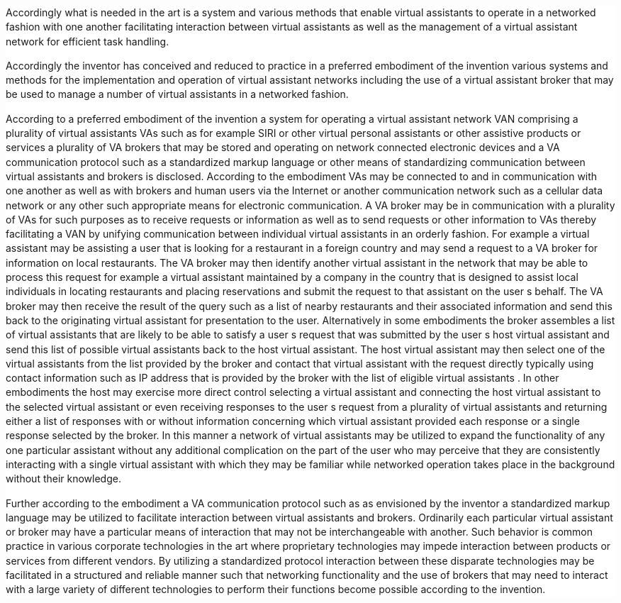 Accordingly what is needed in the art is a system and various methods that enable virtual assistants to operate in a networked fashion with one another facilitating interaction between virtual assistants as well as the management of a virtual assistant network for efficient task handling.

Accordingly the inventor has conceived and reduced to practice in a preferred embodiment of the invention various systems and methods for the implementation and operation of virtual assistant networks including the use of a virtual assistant broker that may be used to manage a number of virtual assistants in a networked fashion.

According to a preferred embodiment of the invention a system for operating a virtual assistant network VAN comprising a plurality of virtual assistants VAs such as for example SIRI or other virtual personal assistants or other assistive products or services a plurality of VA brokers that may be stored and operating on network connected electronic devices and a VA communication protocol such as a standardized markup language or other means of standardizing communication between virtual assistants and brokers is disclosed. According to the embodiment VAs may be connected to and in communication with one another as well as with brokers and human users via the Internet or another communication network such as a cellular data network or any other such appropriate means for electronic communication. A VA broker may be in communication with a plurality of VAs for such purposes as to receive requests or information as well as to send requests or other information to VAs thereby facilitating a VAN by unifying communication between individual virtual assistants in an orderly fashion. For example a virtual assistant may be assisting a user that is looking for a restaurant in a foreign country and may send a request to a VA broker for information on local restaurants. The VA broker may then identify another virtual assistant in the network that may be able to process this request for example a virtual assistant maintained by a company in the country that is designed to assist local individuals in locating restaurants and placing reservations and submit the request to that assistant on the user s behalf. The VA broker may then receive the result of the query such as a list of nearby restaurants and their associated information and send this back to the originating virtual assistant for presentation to the user. Alternatively in some embodiments the broker assembles a list of virtual assistants that are likely to be able to satisfy a user s request that was submitted by the user s host virtual assistant and send this list of possible virtual assistants back to the host virtual assistant. The host virtual assistant may then select one of the virtual assistants from the list provided by the broker and contact that virtual assistant with the request directly typically using contact information such as IP address that is provided by the broker with the list of eligible virtual assistants . In other embodiments the host may exercise more direct control selecting a virtual assistant and connecting the host virtual assistant to the selected virtual assistant or even receiving responses to the user s request from a plurality of virtual assistants and returning either a list of responses with or without information concerning which virtual assistant provided each response or a single response selected by the broker. In this manner a network of virtual assistants may be utilized to expand the functionality of any one particular assistant without any additional complication on the part of the user who may perceive that they are consistently interacting with a single virtual assistant with which they may be familiar while networked operation takes place in the background without their knowledge.

Further according to the embodiment a VA communication protocol such as as envisioned by the inventor a standardized markup language may be utilized to facilitate interaction between virtual assistants and brokers. Ordinarily each particular virtual assistant or broker may have a particular means of interaction that may not be interchangeable with another. Such behavior is common practice in various corporate technologies in the art where proprietary technologies may impede interaction between products or services from different vendors. By utilizing a standardized protocol interaction between these disparate technologies may be facilitated in a structured and reliable manner such that networking functionality and the use of brokers that may need to interact with a large variety of different technologies to perform their functions become possible according to the invention.

